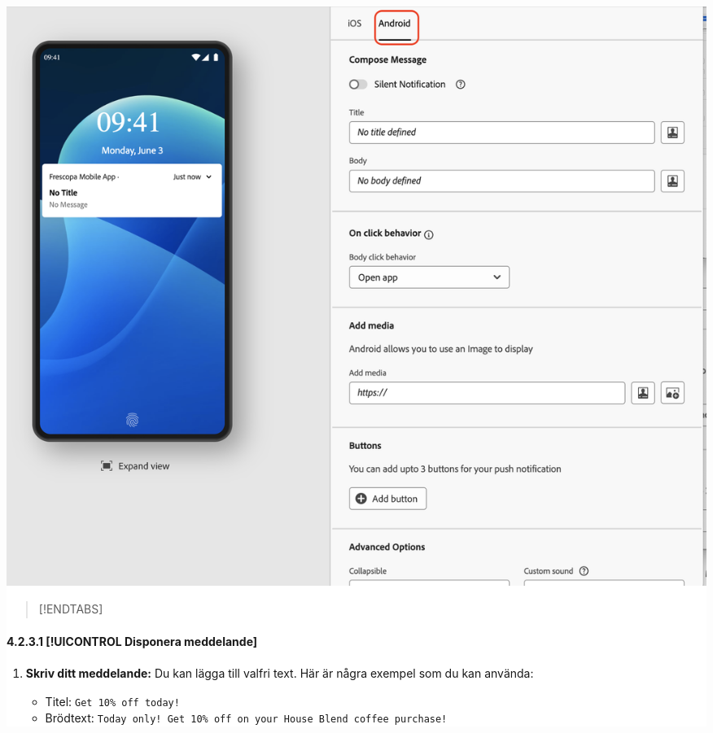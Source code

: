 ![Fliken Android](/help/summit/l820-lab-workbook/assets/2-3-android-tab.png)

>[!ENDTABS]

#### 4.2.3.1 [!UICONTROL Disponera meddelande]

1. **Skriv ditt meddelande:** Du kan lägga till valfri text. Här är några exempel som du kan använda:

   * Titel: `Get 10% off today!`
   * Brödtext: `Today only! Get 10% off on your House Blend coffee purchase!`
